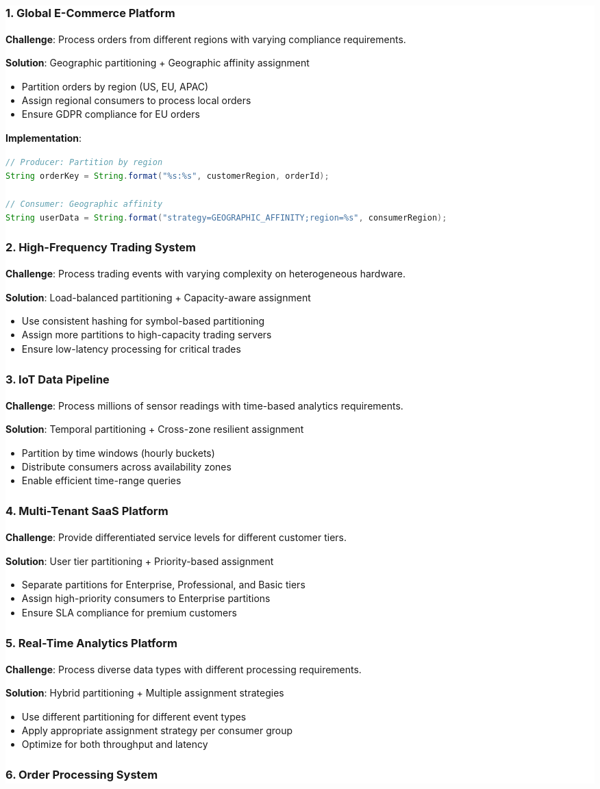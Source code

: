 ### 1. Global E-Commerce Platform

**Challenge**: Process orders from different regions with varying compliance requirements.

**Solution**: Geographic partitioning + Geographic affinity assignment
- Partition orders by region (US, EU, APAC)
- Assign regional consumers to process local orders
- Ensure GDPR compliance for EU orders

**Implementation**:
```java
// Producer: Partition by region
String orderKey = String.format("%s:%s", customerRegion, orderId);

// Consumer: Geographic affinity
String userData = String.format("strategy=GEOGRAPHIC_AFFINITY;region=%s", consumerRegion);
```

### 2. High-Frequency Trading System

**Challenge**: Process trading events with varying complexity on heterogeneous hardware.

**Solution**: Load-balanced partitioning + Capacity-aware assignment
- Use consistent hashing for symbol-based partitioning
- Assign more partitions to high-capacity trading servers
- Ensure low-latency processing for critical trades

### 3. IoT Data Pipeline

**Challenge**: Process millions of sensor readings with time-based analytics requirements.

**Solution**: Temporal partitioning + Cross-zone resilient assignment
- Partition by time windows (hourly buckets)
- Distribute consumers across availability zones
- Enable efficient time-range queries

### 4. Multi-Tenant SaaS Platform

**Challenge**: Provide differentiated service levels for different customer tiers.

**Solution**: User tier partitioning + Priority-based assignment
- Separate partitions for Enterprise, Professional, and Basic tiers
- Assign high-priority consumers to Enterprise partitions
- Ensure SLA compliance for premium customers

### 5. Real-Time Analytics Platform

**Challenge**: Process diverse data types with different processing requirements.

**Solution**: Hybrid partitioning + Multiple assignment strategies
- Use different partitioning for different event types
- Apply appropriate assignment strategy per consumer group
- Optimize for both throughput and latency

### 6. Order Processing System

